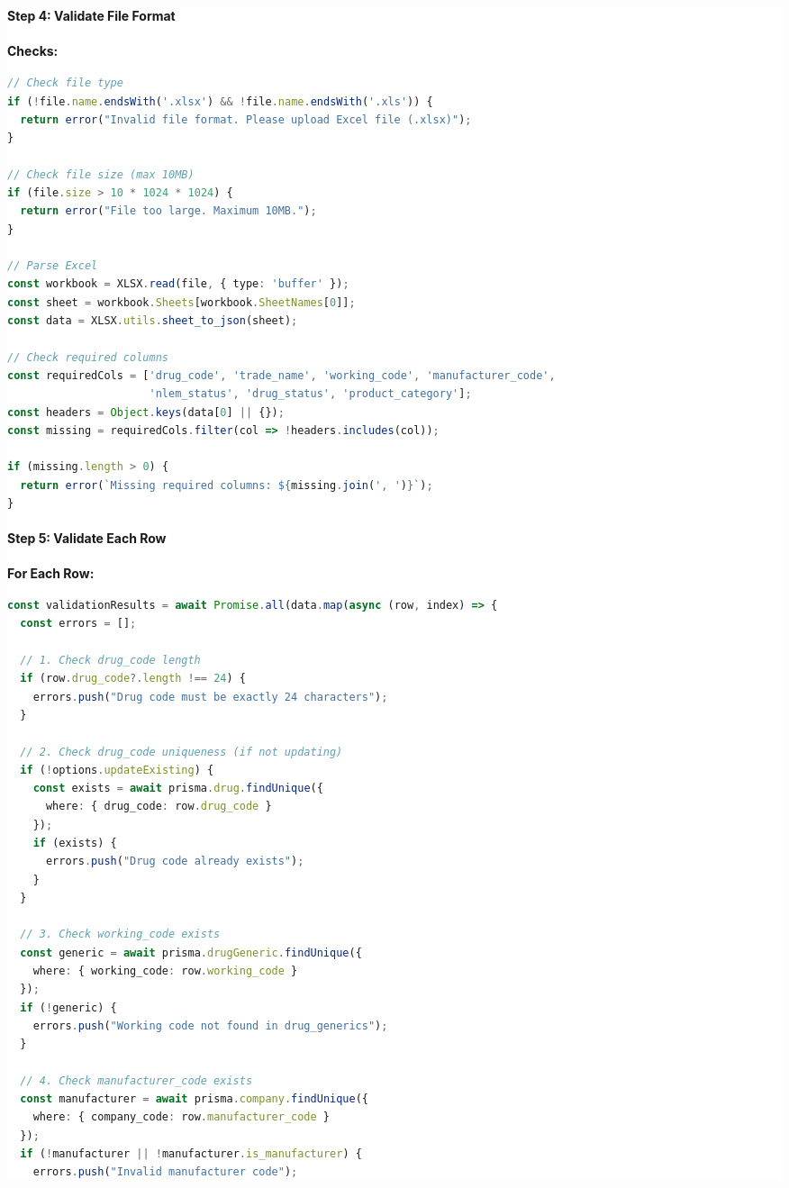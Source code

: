 #### Step 4: Validate File Format
**Checks:**
```typescript
// Check file type
if (!file.name.endsWith('.xlsx') && !file.name.endsWith('.xls')) {
  return error("Invalid file format. Please upload Excel file (.xlsx)");
}

// Check file size (max 10MB)
if (file.size > 10 * 1024 * 1024) {
  return error("File too large. Maximum 10MB.");
}

// Parse Excel
const workbook = XLSX.read(file, { type: 'buffer' });
const sheet = workbook.Sheets[workbook.SheetNames[0]];
const data = XLSX.utils.sheet_to_json(sheet);

// Check required columns
const requiredCols = ['drug_code', 'trade_name', 'working_code', 'manufacturer_code',
                      'nlem_status', 'drug_status', 'product_category'];
const headers = Object.keys(data[0] || {});
const missing = requiredCols.filter(col => !headers.includes(col));

if (missing.length > 0) {
  return error(`Missing required columns: ${missing.join(', ')}`);
}
```

#### Step 5: Validate Each Row
**For Each Row:**
```typescript
const validationResults = await Promise.all(data.map(async (row, index) => {
  const errors = [];

  // 1. Check drug_code length
  if (row.drug_code?.length !== 24) {
    errors.push("Drug code must be exactly 24 characters");
  }

  // 2. Check drug_code uniqueness (if not updating)
  if (!options.updateExisting) {
    const exists = await prisma.drug.findUnique({
      where: { drug_code: row.drug_code }
    });
    if (exists) {
      errors.push("Drug code already exists");
    }
  }

  // 3. Check working_code exists
  const generic = await prisma.drugGeneric.findUnique({
    where: { working_code: row.working_code }
  });
  if (!generic) {
    errors.push("Working code not found in drug_generics");
  }

  // 4. Check manufacturer_code exists
  const manufacturer = await prisma.company.findUnique({
    where: { company_code: row.manufacturer_code }
  });
  if (!manufacturer || !manufacturer.is_manufacturer) {
    errors.push("Invalid manufacturer code");
```
